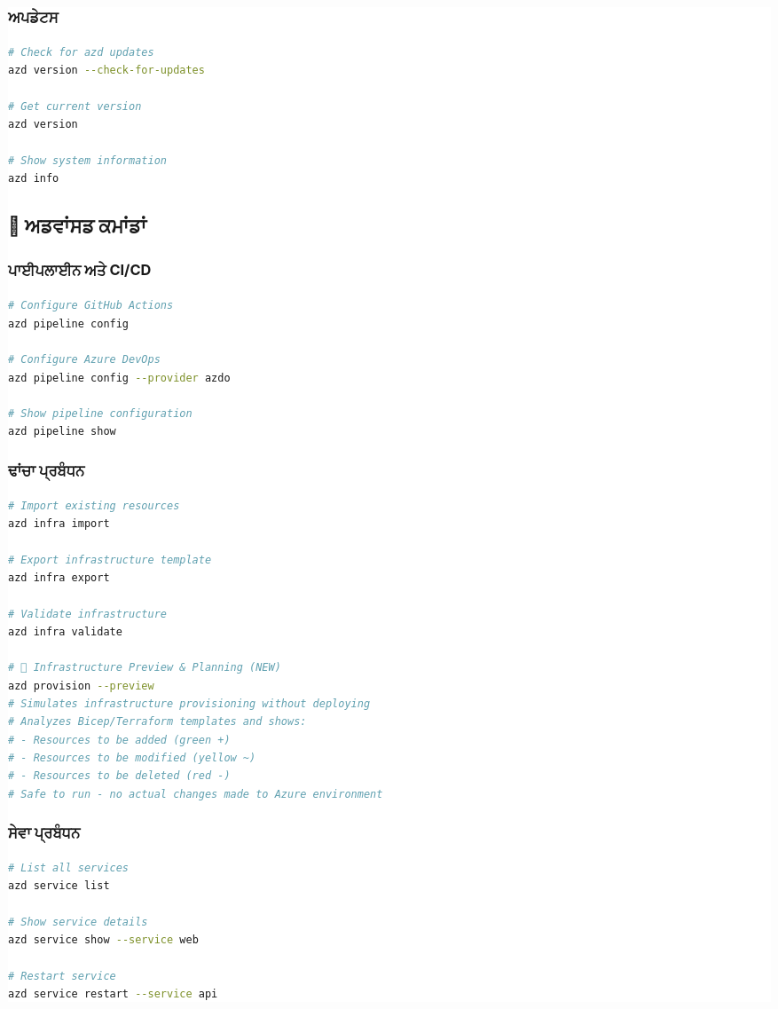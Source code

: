 ### ਅਪਡੇਟਸ
```bash
# Check for azd updates
azd version --check-for-updates

# Get current version
azd version

# Show system information
azd info
```

## 🔧 ਅਡਵਾਂਸਡ ਕਮਾਂਡਾਂ

### ਪਾਈਪਲਾਈਨ ਅਤੇ CI/CD
```bash
# Configure GitHub Actions
azd pipeline config

# Configure Azure DevOps
azd pipeline config --provider azdo

# Show pipeline configuration
azd pipeline show
```

### ਢਾਂਚਾ ਪ੍ਰਬੰਧਨ
```bash
# Import existing resources
azd infra import

# Export infrastructure template
azd infra export

# Validate infrastructure
azd infra validate

# 🧪 Infrastructure Preview & Planning (NEW)
azd provision --preview
# Simulates infrastructure provisioning without deploying
# Analyzes Bicep/Terraform templates and shows:
# - Resources to be added (green +)
# - Resources to be modified (yellow ~) 
# - Resources to be deleted (red -)
# Safe to run - no actual changes made to Azure environment
```

### ਸੇਵਾ ਪ੍ਰਬੰਧਨ
```bash
# List all services
azd service list

# Show service details
azd service show --service web

# Restart service
azd service restart --service api
```
